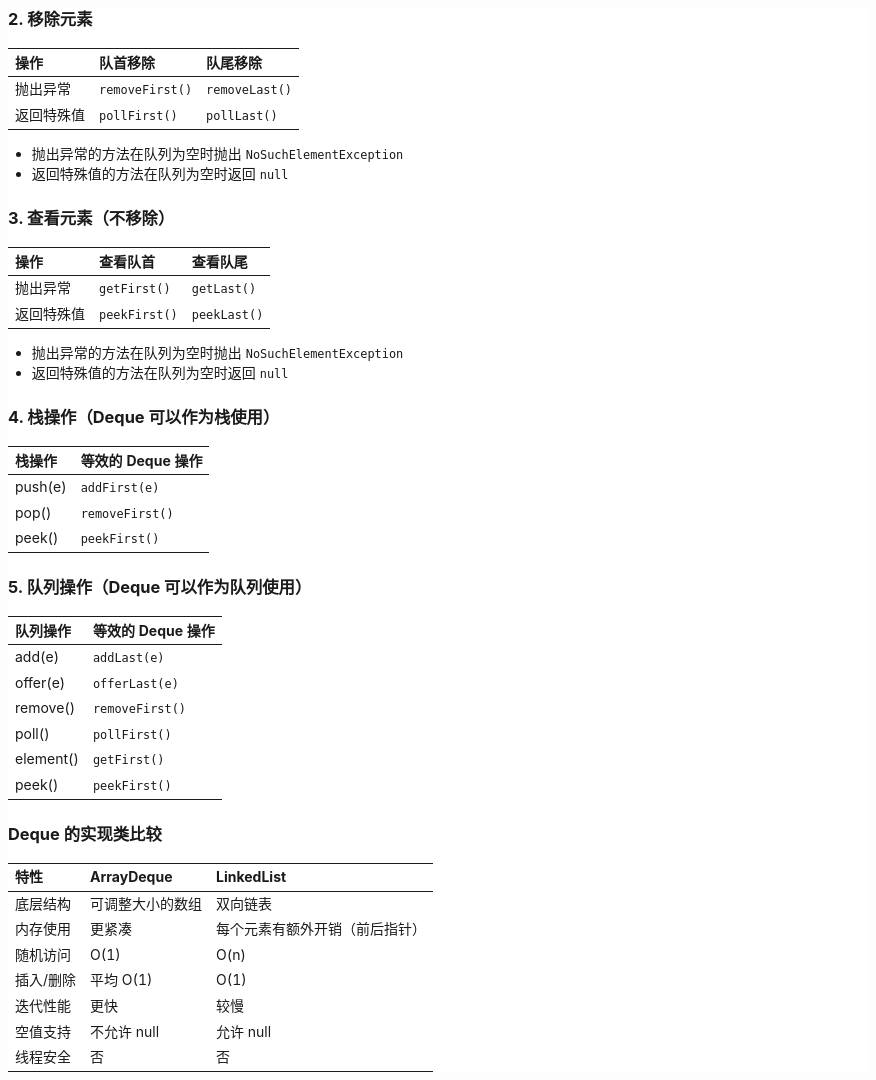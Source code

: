 ### 2. 移除元素

| 操作       | 队首移除        | 队尾移除       |
| :--------- | :-------------- | :------------- |
| 抛出异常   | `removeFirst()` | `removeLast()` |
| 返回特殊值 | `pollFirst()`   | `pollLast()`   |

- 抛出异常的方法在队列为空时抛出 `NoSuchElementException`
- 返回特殊值的方法在队列为空时返回 `null`

### 3. 查看元素（不移除）

| 操作       | 查看队首      | 查看队尾     |
| :--------- | :------------ | :----------- |
| 抛出异常   | `getFirst()`  | `getLast()`  |
| 返回特殊值 | `peekFirst()` | `peekLast()` |

- 抛出异常的方法在队列为空时抛出 `NoSuchElementException`
- 返回特殊值的方法在队列为空时返回 `null`

### 4. 栈操作（Deque 可以作为栈使用）

| 栈操作  | 等效的 Deque 操作 |
| :------ | :---------------- |
| push(e) | `addFirst(e)`     |
| pop()   | `removeFirst()`   |
| peek()  | `peekFirst()`     |

### 5. 队列操作（Deque 可以作为队列使用）

| 队列操作  | 等效的 Deque 操作 |
| :-------- | :---------------- |
| add(e)    | `addLast(e)`      |
| offer(e)  | `offerLast(e)`    |
| remove()  | `removeFirst()`   |
| poll()    | `pollFirst()`     |
| element() | `getFirst()`      |
| peek()    | `peekFirst()`     |

### Deque 的实现类比较

| 特性      | ArrayDeque       | LinkedList                     |
| :-------- | :--------------- | :----------------------------- |
| 底层结构  | 可调整大小的数组 | 双向链表                       |
| 内存使用  | 更紧凑           | 每个元素有额外开销（前后指针） |
| 随机访问  | O(1)             | O(n)                           |
| 插入/删除 | 平均 O(1)        | O(1)                           |
| 迭代性能  | 更快             | 较慢                           |
| 空值支持  | 不允许 null      | 允许 null                      |
| 线程安全  | 否               | 否                             |
